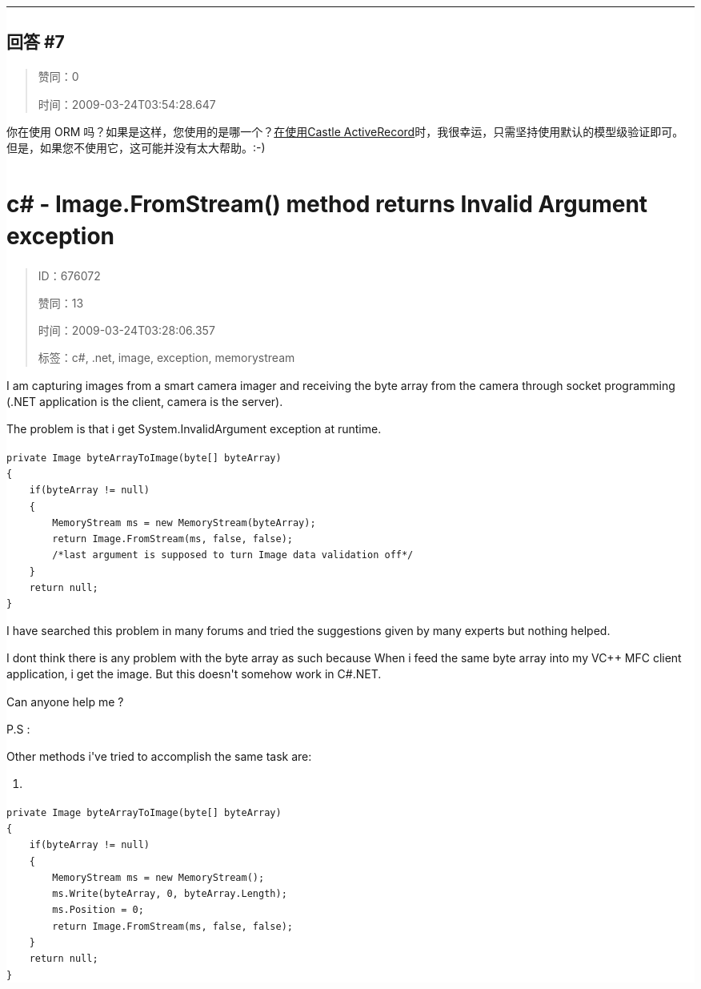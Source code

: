 * * *

## 回答 #7

> 赞同：0
> 
> 时间：2009-03-24T03:54:28.647

你在使用 ORM 吗？如果是这样，您使用的是哪一个？[在使用Castle ActiveRecord](http://castleproject.org/)时，我很幸运，只需坚持使用默认的模型级验证即可。但是，如果您不使用它，这可能并没有太大帮助。:-)

# c# - Image.FromStream() method returns Invalid Argument exception

> ID：676072
> 
> 赞同：13
> 
> 时间：2009-03-24T03:28:06.357
> 
> 标签：c#, .net, image, exception, memorystream

I am capturing images from a smart camera imager and receiving the byte array from the camera through socket programming (.NET application is the client, camera is the server).

The problem is that i get System.InvalidArgument exception at runtime.

```
private Image byteArrayToImage(byte[] byteArray) 
{
    if(byteArray != null) 
    {
        MemoryStream ms = new MemoryStream(byteArray);
        return Image.FromStream(ms, false, false); 
        /*last argument is supposed to turn Image data validation off*/
    }
    return null;
} 
```

I have searched this problem in many forums and tried the suggestions given by many experts but nothing helped.

I dont think there is any problem with the byte array as such because When i feed the same byte array into my VC++ MFC client application, i get the image. But this doesn't somehow work in C#.NET.

Can anyone help me ?

P.S :

Other methods i've tried to accomplish the same task are:

1.

```
private Image byteArrayToImage(byte[] byteArray)
{
    if(byteArray != null) 
    {
        MemoryStream ms = new MemoryStream();
        ms.Write(byteArray, 0, byteArray.Length);
        ms.Position = 0; 
        return Image.FromStream(ms, false, false);
    }
    return null;
} 
```
